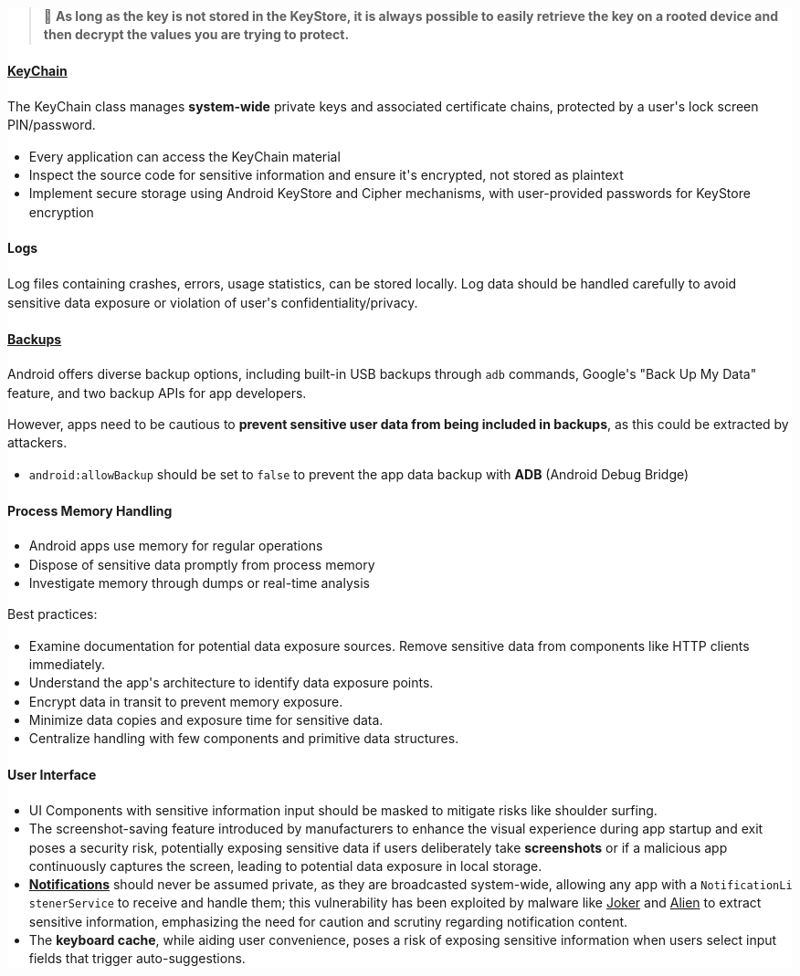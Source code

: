 > 📌 **As long as the key is not stored in the KeyStore, it is always possible to easily retrieve the key on a rooted device and then decrypt the values you are trying to protect.**

#### [KeyChain](https://mas.owasp.org/MASTG/Android/0x05d-Testing-Data-Storage/#keychain)

The KeyChain class manages **system-wide** private keys and associated certificate chains, protected by a user's lock screen PIN/password.

- Every application can access the KeyChain material
- Inspect the source code for sensitive information and ensure it's encrypted, not stored as plaintext
- Implement secure storage using Android KeyStore and Cipher mechanisms, with user-provided passwords for KeyStore encryption

#### Logs

Log files containing crashes, errors, usage statistics, can be stored locally. Log data should be handled carefully to avoid sensitive data exposure or violation of user's confidentiality/privacy.

#### [Backups](https://mas.owasp.org/MASTG/Android/0x05d-Testing-Data-Storage/#backups)

Android offers diverse backup options, including built-in USB backups through `adb` commands, Google's "Back Up My Data" feature, and two backup APIs for app developers.

However, apps need to be cautious to **prevent sensitive user data from being included in backups**, as this could be extracted by attackers.

- `android:allowBackup` should be set to `false` to prevent the app data backup with **ADB** (Android Debug Bridge)

#### Process Memory Handling

- Android apps use memory for regular operations
- Dispose of sensitive data promptly from process memory
- Investigate memory through dumps or real-time analysis

Best practices:

- Examine documentation for potential data exposure sources. Remove sensitive data from components like HTTP clients immediately.
- Understand the app's architecture to identify data exposure points.
- Encrypt data in transit to prevent memory exposure.
- Minimize data copies and exposure time for sensitive data.
- Centralize handling with few components and primitive data structures.

#### User Interface

- UI Components with sensitive information input should be masked to mitigate risks like shoulder surfing. 
- The screenshot-saving feature introduced by manufacturers to enhance the visual experience during app startup and exit poses a security risk, potentially exposing sensitive data if users deliberately take **screenshots** or if a malicious app continuously captures the screen, leading to potential data exposure in local storage.
- [**Notifications**](https://developer.android.com/develop/ui/views/notifications) should never be assumed private, as they are broadcasted system-wide, allowing any app with a `NotificationListenerService` to receive and handle them; this vulnerability has been exploited by malware like [Joker](https://research.checkpoint.com/2020/new-joker-variant-hits-google-play-with-an-old-trick/) and [Alien](https://www.threatfabric.com/blogs/alien_the_story_of_cerberus_demise) to extract sensitive information, emphasizing the need for caution and scrutiny regarding notification content.
- The **keyboard cache**, while aiding user convenience, poses a risk of exposing sensitive information when users select input fields that trigger auto-suggestions.
